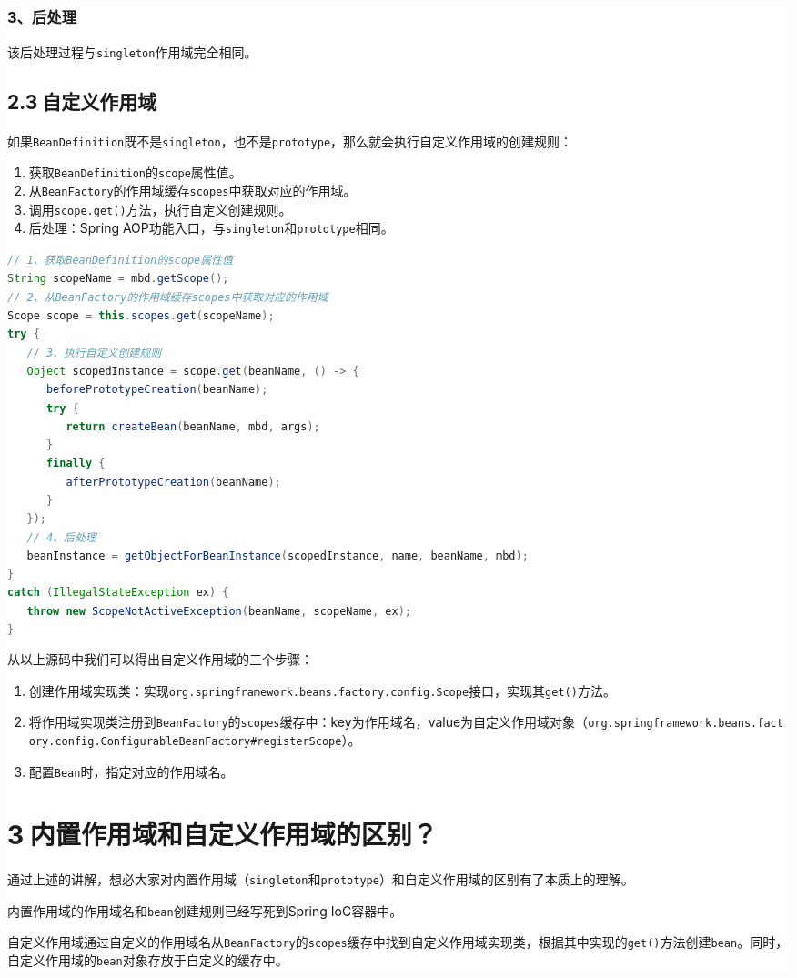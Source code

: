 ### 3、后处理

该后处理过程与`singleton`作用域完全相同。

## 2.3 自定义作用域

如果`BeanDefinition`既不是`singleton`，也不是`prototype`，那么就会执行自定义作用域的创建规则：

1. 获取`BeanDefinition`的`scope`属性值。
2. 从`BeanFactory`的作用域缓存`scopes`中获取对应的作用域。
3. 调用`scope.get()`方法，执行自定义创建规则。
4. 后处理：Spring AOP功能入口，与`singleton`和`prototype`相同。

```java
// 1、获取BeanDefinition的scope属性值
String scopeName = mbd.getScope();
// 2、从BeanFactory的作用域缓存scopes中获取对应的作用域
Scope scope = this.scopes.get(scopeName);
try {
   // 3、执行自定义创建规则
   Object scopedInstance = scope.get(beanName, () -> {
      beforePrototypeCreation(beanName);
      try {
         return createBean(beanName, mbd, args);
      }
      finally {
         afterPrototypeCreation(beanName);
      }
   });
   // 4、后处理
   beanInstance = getObjectForBeanInstance(scopedInstance, name, beanName, mbd);
}
catch (IllegalStateException ex) {
   throw new ScopeNotActiveException(beanName, scopeName, ex);
}
```

从以上源码中我们可以得出自定义作用域的三个步骤：

1. 创建作用域实现类：实现`org.springframework.beans.factory.config.Scope`接口，实现其`get()`方法。

2. 将作用域实现类注册到`BeanFactory`的`scopes`缓存中：key为作用域名，value为自定义作用域对象（`org.springframework.beans.factory.config.ConfigurableBeanFactory#registerScope`）。

3. 配置`Bean`时，指定对应的作用域名。

# 3 内置作用域和自定义作用域的区别？

通过上述的讲解，想必大家对内置作用域（`singleton`和`prototype`）和自定义作用域的区别有了本质上的理解。

内置作用域的作用域名和`bean`创建规则已经写死到Spring IoC容器中。

自定义作用域通过自定义的作用域名从`BeanFactory`的`scopes`缓存中找到自定义作用域实现类，根据其中实现的`get()`方法创建`bean`。同时，自定义作用域的`bean`对象存放于自定义的缓存中。
